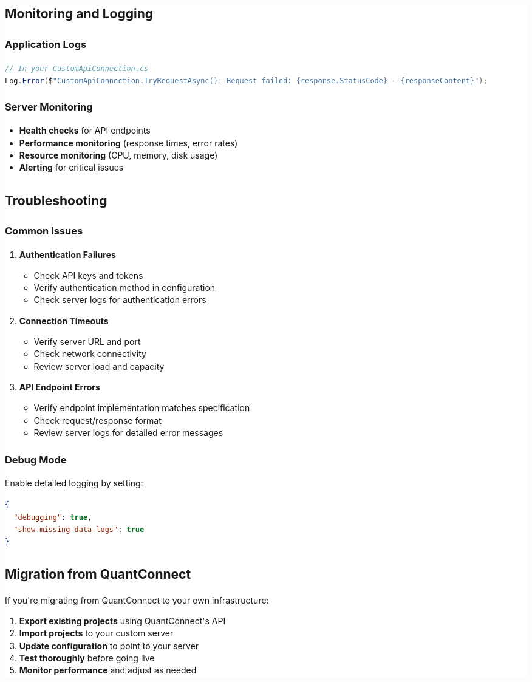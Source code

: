## Monitoring and Logging

### Application Logs
```csharp
// In your CustomApiConnection.cs
Log.Error($"CustomApiConnection.TryRequestAsync(): Request failed: {response.StatusCode} - {responseContent}");
```

### Server Monitoring
- **Health checks** for API endpoints
- **Performance monitoring** (response times, error rates)
- **Resource monitoring** (CPU, memory, disk usage)
- **Alerting** for critical issues

## Troubleshooting

### Common Issues

1. **Authentication Failures**
   - Check API keys and tokens
   - Verify authentication method in configuration
   - Check server logs for authentication errors

2. **Connection Timeouts**
   - Verify server URL and port
   - Check network connectivity
   - Review server load and capacity

3. **API Endpoint Errors**
   - Verify endpoint implementation matches specification
   - Check request/response format
   - Review server logs for detailed error messages

### Debug Mode
Enable detailed logging by setting:
```json
{
  "debugging": true,
  "show-missing-data-logs": true
}
```

## Migration from QuantConnect

If you're migrating from QuantConnect to your own infrastructure:

1. **Export existing projects** using QuantConnect's API
2. **Import projects** to your custom server
3. **Update configuration** to point to your server
4. **Test thoroughly** before going live
5. **Monitor performance** and adjust as needed
